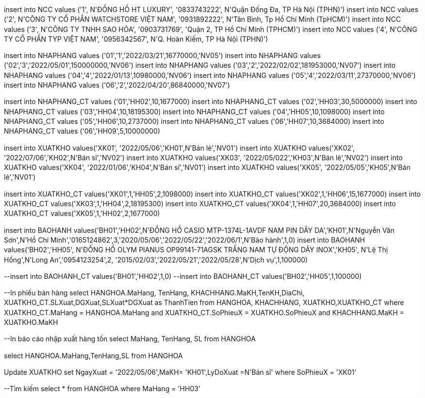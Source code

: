 insert into NCC values ('1', N'ĐỒNG HỒ HT LUXURY', '0833743222', N'Quận Đống Đa, TP Hà Nội (TPHN)')
insert into NCC values ('2', N'CÔNG TY CỔ PHẦN WATCHSTORE VIỆT NAM', '0931892222', N'Tân Bình, Tp Hồ Chí Minh (TpHCM)')
insert into NCC values ('3', N'CÔNG TY TNHH SAO HỎA', '0903731769', 'Quận 2, TP Hồ Chí Minh (TPHCM)')
insert into NCC values ('4', N'CÔNG TY CỔ PHẦN TYP VIỆT NAM', '0956342567', N'Q. Hoàn Kiếm, TP Hà Nội (TPHN)')

insert into NHAPHANG values ('01','1','2022/03/21',16770000,'NV05')
insert into NHAPHANG values ('02','3','2022/05/01',150000000,'NV06')
insert into NHAPHANG values ('03','2','2022/02/02',181953000,'NV07')
insert into NHAPHANG values ('04','4','2022/01/13',10980000,'NV06')
insert into NHAPHANG values ('05','4','2022/03/11',27370000,'NV06')
insert into NHAPHANG values ('06','2','2022/04/20',86840000,'NV07')


insert into NHAPHANG_CT values ('01','HH02',10,1677000)
insert into NHAPHANG_CT values ('02','HH03',30,5000000)
insert into NHAPHANG_CT values ('03','HH04',10,18195300)
insert into NHAPHANG_CT values ('04','HH05',10,1098000)
insert into NHAPHANG_CT values ('05','HH06',10,2737000)
insert into NHAPHANG_CT values ('06','HH07',10,3684000)
insert into NHAPHANG_CT values ('06','HH09',5,10000000)

insert into XUATKHO values('XK01', '2022/05/06','KH01',N'Bán lẻ','NV01')
insert into XUATKHO values('XK02', '2022/07/06','KH02',N'Bán sĩ','NV02')
insert into XUATKHO values('XK03', '2022/05/022','KH03',N'Bán lẻ','NV02')
insert into XUATKHO values('XK04', '2022/01/06','KH04',N'Bán sĩ','NV01')
insert into XUATKHO values('XK05', '2022/05/05','KH05',N'Bán lẻ','NV01')

insert into XUATKHO_CT values('XK01',1,'HH05',2,1098000)
insert into XUATKHO_CT values('XK02',1,'HH06',15,1677000)
insert into XUATKHO_CT values('XK03',1,'HH04',2,18195300)
insert into XUATKHO_CT values('XK04',1,'HH07',20,3684000)
insert into XUATKHO_CT values('XK05',1,'HH02',2,1677000)

insert into BAOHANH values('BH01','HH02',N'ĐỒNG HỒ CASIO MTP-1374L-1AVDF NAM PIN DÂY DA','KH01',N'Nguyễn Văn Sơn',N'Hồ Chí Minh','0165124862',3,'2020/05/06','2022/05/22','2022/06/1',N'Bảo hành',1,0)
insert into BAOHANH values('BH02','HH05', N'ĐỒNG HỒ OLYM PIANUS OP99141-71AGSK TRẮNG NAM TỰ ĐỘNG DÂY INOX','KH05', N'Lệ Thị Hồng',N'Long An','0954123254',2, '2015/02/03','2022/05/21','2022/05/28',N'Dịch vụ',1,100000)

--insert into BAOHANH_CT values('BH01','HH02',1,0)
--insert into BAOHANH_CT values('BH02','HH05',1,100000)


--In phiếu bán hàng
select HANGHOA.MaHang, TenHang, KHACHHANG.MaKH,TenKH,DiaChi, XUATKHO_CT.SLXuat,DGXuat,SLXuat*DGXuat as ThanhTien
from HANGHOA, KHACHHANG, XUATKHO,XUATKHO_CT
where XUATKHO_CT.MaHang = HANGHOA.MaHang and XUATKHO_CT.SoPhieuX = XUATKHO.SoPhieuX and KHACHHANG.MaKH = XUATKHO.MaKH

--In báo cáo nhập xuất hàng tồn
select MaHang, TenHang, SL 
from HANGHOA

select HANGHOA.MaHang,TenHang,SL from HANGHOA


Update XUATKHO set NgayXuat = '2022/05/06',MaKH= 'KH01',LyDoXuat =N'Bán sĩ' where SoPhieuX = 'XK01'

--Tìm kiếm
select * from HANGHOA where MaHang = 'HH03'

